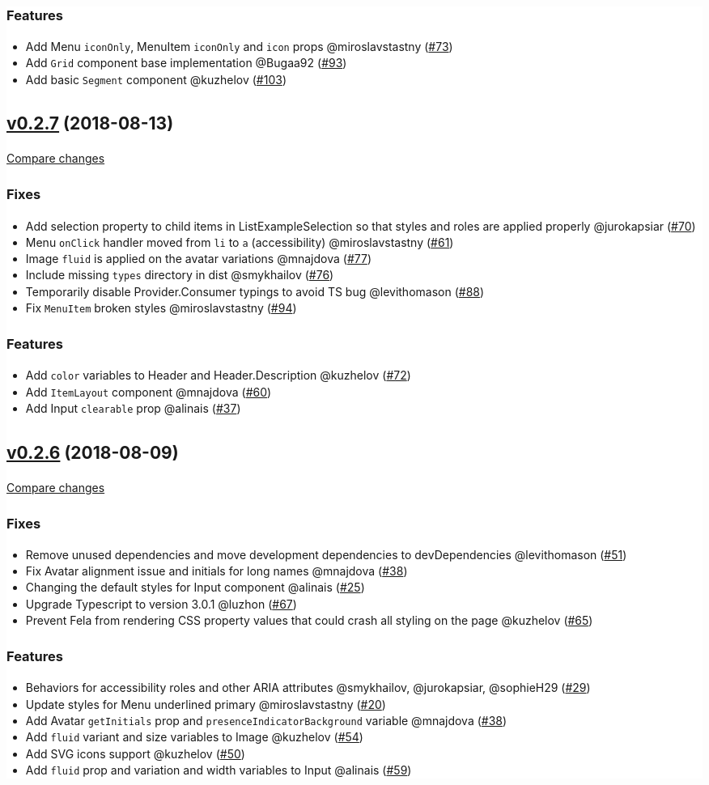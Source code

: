 ### Features
- Add Menu `iconOnly`, MenuItem `iconOnly` and `icon` props @miroslavstastny ([#73](https://github.com/stardust-ui/react/pull/73))
- Add `Grid` component base implementation @Bugaa92 ([#93](https://github.com/stardust-ui/react/pull/93))
- Add basic `Segment` component @kuzhelov ([#103](https://github.com/stardust-ui/react/pull/103))


## [v0.2.7](https://github.com/stardust-ui/react/tree/v0.2.7) (2018-08-13)
[Compare changes](https://github.com/stardust-ui/react/compare/v0.2.6...v0.2.7)

### Fixes
- Add selection property to child items in ListExampleSelection so that styles and roles are applied properly @jurokapsiar ([#70](https://github.com/stardust-ui/react/pull/70))
- Menu `onClick` handler moved from `li` to `a` (accessibility) @miroslavstastny ([#61](https://github.com/stardust-ui/react/pull/61))
- Image `fluid` is applied on the avatar variations @mnajdova ([#77](https://github.com/stardust-ui/react/pull/77))
- Include missing `types` directory in dist @smykhailov ([#76](https://github.com/stardust-ui/react/pull/76))
- Temporarily disable Provider.Consumer typings to avoid TS bug @levithomason ([#88](https://github.com/stardust-ui/react/pull/88))
- Fix `MenuItem` broken styles @miroslavstastny ([#94](https://github.com/stardust-ui/react/pull/94))

### Features
- Add `color` variables to Header and Header.Description @kuzhelov ([#72](https://github.com/stardust-ui/react/pull/72))
- Add `ItemLayout` component @mnajdova ([#60](https://github.com/stardust-ui/react/pull/60))
- Add Input `clearable` prop @alinais ([#37](https://github.com/stardust-ui/react/pull/37))


## [v0.2.6](https://github.com/stardust-ui/react/tree/v0.2.6) (2018-08-09)
[Compare changes](https://github.com/stardust-ui/react/compare/v0.2.5...v0.2.6)

### Fixes
- Remove unused dependencies and move development dependencies to devDependencies @levithomason ([#51](https://github.com/stardust-ui/react/pull/51))
- Fix Avatar alignment issue and initials for long names @mnajdova ([#38](https://github.com/stardust-ui/react/pull/38))
- Changing the default styles for Input component @alinais ([#25](https://github.com/stardust-ui/react/pull/25))
- Upgrade Typescript to version 3.0.1 @luzhon ([#67](https://github.com/stardust-ui/react/pull/67))
- Prevent Fela from rendering CSS property values that could crash all styling on the page @kuzhelov ([#65](https://github.com/stardust-ui/react/pull/65))

### Features
- Behaviors for accessibility roles and other ARIA attributes @smykhailov, @jurokapsiar, @sophieH29 ([#29](https://github.com/stardust-ui/react/pull/29))
- Update styles for Menu underlined primary @miroslavstastny ([#20](https://github.com/stardust-ui/react/pull/20))
- Add Avatar `getInitials` prop and `presenceIndicatorBackground` variable @mnajdova ([#38](https://github.com/stardust-ui/react/pull/38))
- Add `fluid` variant and size variables to Image @kuzhelov ([#54](https://github.com/stardust-ui/react/pull/54))
- Add SVG icons support @kuzhelov ([#50](https://github.com/stardust-ui/react/pull/50))
- Add `fluid` prop and variation and width variables to Input @alinais ([#59](https://github.com/stardust-ui/react/pull/59))